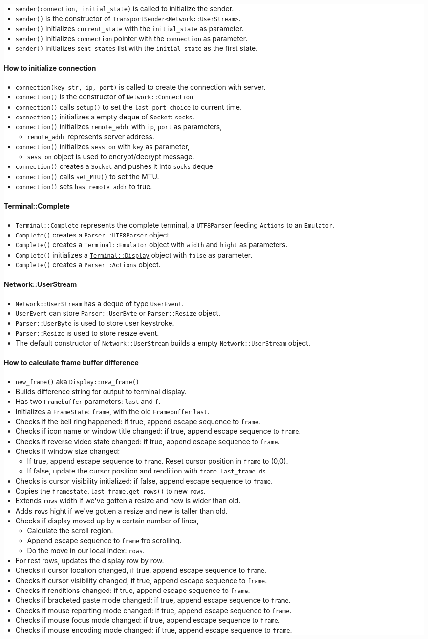- `sender(connection, initial_state)` is called to initialize the sender.
- `sender()` is the constructor of `TransportSender<Network::UserStream>`.
- `sender()` initializes `current_state` with the `initial_state` as parameter.
- `sender()` initializes `connection` pointer with the `connection` as parameter.
- `sender()` initializes `sent_states` list with the `initial_state` as the first state.

#### How to initialize connection

- `connection(key_str, ip, port)` is called to create the connection with server.
- `connection()` is the constructor of `Network::Connection`
- `connection()` calls `setup()` to set the `last_port_choice` to current time.
- `connection()` initializes a empty deque of `Socket`: `socks`.
- `connection()` initializes `remote_addr` with `ip`, `port` as parameters,
  - `remote_addr` represents server address.
- `connection()` initializes `session` with `key` as parameter,
  - `session` object is used to encrypt/decrypt message.
- `connection()` creates a `Socket` and pushes it into `socks` deque.
- `connection()` calls `set_MTU()` to set the MTU.
- `connection()` sets `has_remote_addr` to true.

#### Terminal::Complete

- `Terminal::Complete` represents the complete terminal, a `UTF8Parser` feeding `Actions` to an `Emulator`.
- `Complete()` creates a `Parser::UTF8Parser` object.
- `Complete()` creates a `Terminal::Emulator` object with `width` and `hight` as parameters.
- `Complete()` initializes a [`Terminal::Display`](#terminaldisplay) object with `false` as parameter.
- `Complete()` creates a `Parser::Actions` object.

#### Network::UserStream

- `Network::UserStream` has a deque of type `UserEvent`.
- `UserEvent` can store `Parser::UserByte` or `Parser::Resize` object.
- `Parser::UserByte` is used to store user keystroke.
- `Parser::Resize` is used to store resize event.
- The default constructor of `Network::UserStream` builds a empty `Network::UserStream` object.

#### How to calculate frame buffer difference

- `new_frame()` aka `Display::new_frame()`
- Builds difference string for output to terminal display.
- Has two `Framebuffer` parameters: `last` and `f`.
- Initializes a `FrameState`: `frame`, with the old `Framebuffer` `last`.
- Checks if the bell ring happened: if true, append escape sequence to `frame`.
- Checks if icon name or window title changed: if true, append escape sequence to `frame`.
- Checks if reverse video state changed: if true, append escape sequence to `frame`.
- Checks if window size changed:
  - If true, append escape sequence to `frame`. Reset cursor position in `frame` to (0,0).
  - If false, update the cursor position and rendition with `frame.last_frame.ds`
- Checks is cursor visibility initialized: if false, append escape sequence to `frame`.
- Copies the `framestate.last_frame.get_rows()` to new `rows`.
- Extends `rows` width if we've gotten a resize and new is wider than old.
- Adds `rows` hight if we've gotten a resize and new is taller than old.
- Checks if display moved up by a certain number of lines,
  - Calculate the scroll region.
  - Append escape sequence to `frame` fro scrolling.
  - Do the move in our local index: `rows`.
- For rest rows, [updates the display row by row](#displayput_row).
- Checks if cursor location changed, if true, append escape sequence to `frame`.
- Checks if cursor visibility changed, if true, append escape sequence to `frame`.
- Checks if renditions changed: if true, append escape sequence to `frame`.
- Checks if bracketed paste mode changed: if true, append escape sequence to `frame`.
- Checks if mouse reporting mode changed: if true, append escape sequence to `frame`.
- Checks if mouse focus mode changed: if true, append escape sequence to `frame`.
- Checks if mouse encoding mode changed: if true, append escape sequence to `frame`.
